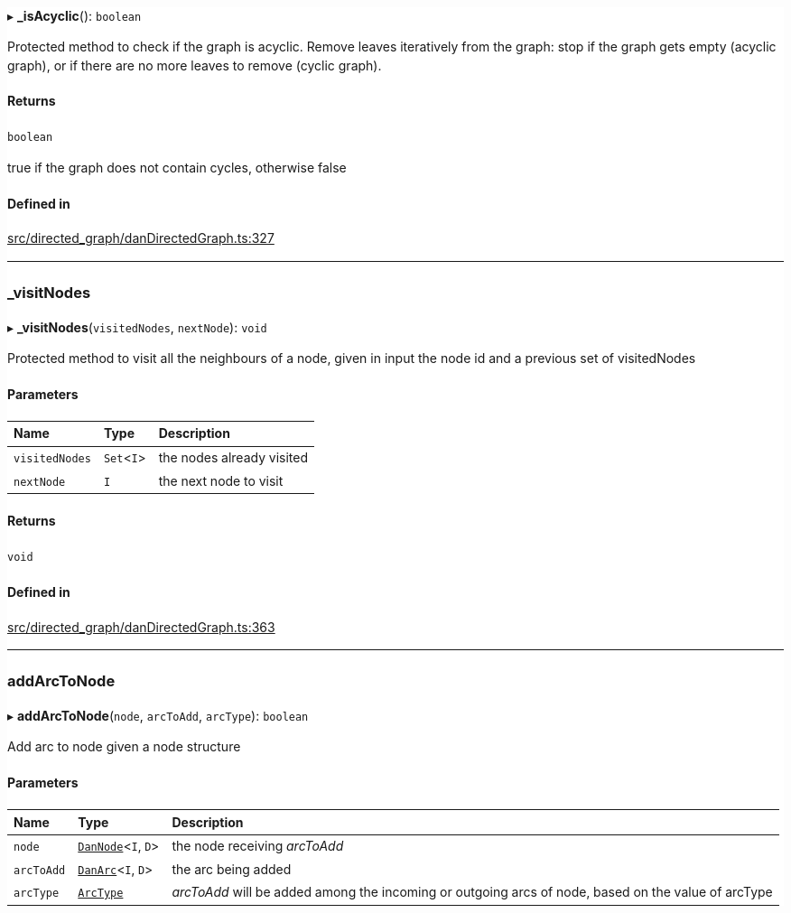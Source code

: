 ▸ **_isAcyclic**(): `boolean`

Protected method to check if the graph is acyclic.
Remove leaves iteratively from the graph: stop if the graph gets empty (acyclic graph),
or if there are no more leaves to remove (cyclic graph).

#### Returns

`boolean`

true if the graph does not contain cycles, otherwise false

#### Defined in

[src/directed_graph/danDirectedGraph.ts:327](https://github.com/evildead/DanGraph/blob/81ddea9/src/directed_graph/danDirectedGraph.ts#L327)

___

### \_visitNodes

▸ **_visitNodes**(`visitedNodes`, `nextNode`): `void`

Protected method to visit all the neighbours of a node, given in input the node id and a previous set of visitedNodes

#### Parameters

| Name | Type | Description |
| :------ | :------ | :------ |
| `visitedNodes` | `Set`\<`I`\> | the nodes already visited |
| `nextNode` | `I` | the next node to visit |

#### Returns

`void`

#### Defined in

[src/directed_graph/danDirectedGraph.ts:363](https://github.com/evildead/DanGraph/blob/81ddea9/src/directed_graph/danDirectedGraph.ts#L363)

___

### addArcToNode

▸ **addArcToNode**(`node`, `arcToAdd`, `arcType`): `boolean`

Add arc to node given a node structure

#### Parameters

| Name | Type | Description |
| :------ | :------ | :------ |
| `node` | [`DanNode`](../interfaces/undirected_graph_danUndirectedGraph._internal_.DanNode.md)\<`I`, `D`\> | the node receiving _arcToAdd_ |
| `arcToAdd` | [`DanArc`](../interfaces/undirected_graph_danUndirectedGraph._internal_.DanArc.md)\<`I`, `D`\> | the arc being added |
| `arcType` | [`ArcType`](../enums/directed_graph_danDirectedGraph.ArcType.md) | _arcToAdd_ will be added among the incoming or outgoing arcs of node, based on the value of arcType |
